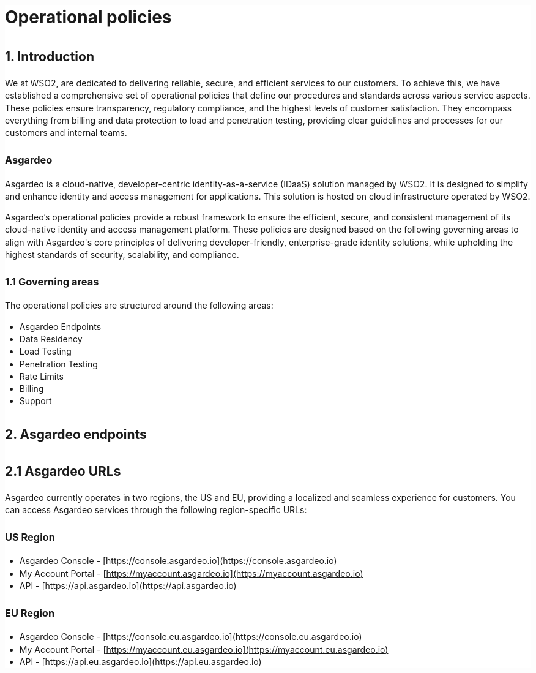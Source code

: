 # Operational policies

## 1. Introduction

We at WSO2, are dedicated to delivering reliable, secure, and efficient services to our customers. To achieve this, we have established a comprehensive set of operational policies that define our procedures and standards across various service aspects. These policies ensure transparency, regulatory compliance, and the highest levels of customer satisfaction. They encompass everything from billing and data protection to load and penetration testing, providing clear guidelines and processes for our customers and internal teams.

### Asgardeo

Asgardeo is a cloud-native, developer-centric identity-as-a-service (IDaaS) solution managed by WSO2. It is designed to simplify and enhance identity and access management for applications. This solution is hosted on cloud infrastructure operated by WSO2.

Asgardeo’s operational policies provide a robust framework to ensure the efficient, secure, and consistent management of its cloud-native identity and access management platform. These policies are designed based on the following governing areas to align with Asgardeo's core principles of delivering developer-friendly, enterprise-grade identity solutions, while upholding the highest standards of security, scalability, and compliance.

### 1.1 Governing areas

The operational policies are structured around the following areas:

- Asgardeo Endpoints
- Data Residency
- Load Testing
- Penetration Testing
- Rate Limits
- Billing
- Support


## 2. Asgardeo endpoints

## 2.1 Asgardeo URLs

Asgardeo currently operates in two regions, the US and EU, providing a localized and seamless experience for customers. You can access Asgardeo services through the following region-specific URLs: 

### US Region
- Asgardeo Console - [https://console.asgardeo.io](https://console.asgardeo.io)
- My Account Portal - [https://myaccount.asgardeo.io](https://myaccount.asgardeo.io)
- API - [https://api.asgardeo.io](https://api.asgardeo.io)

### EU Region
- Asgardeo Console - [https://console.eu.asgardeo.io](https://console.eu.asgardeo.io)
- My Account Portal - [https://myaccount.eu.asgardeo.io](https://myaccount.eu.asgardeo.io)
- API - [https://api.eu.asgardeo.io](https://api.eu.asgardeo.io)
